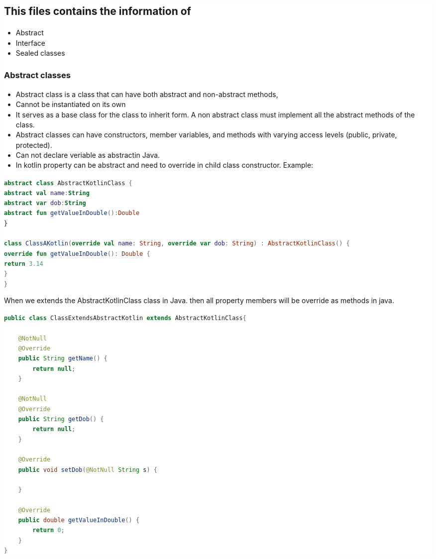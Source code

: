 ## This files contains the information of 
- Abstract 
- Interface 
- Sealed classes 

### Abstract classes 
- Abstract class is a class that can have both abstract and non-abstract methods,
- Cannot be instantiated on its own
- It serves as a base class for the class to inherit form. A non abstract class must implement all the abstract methods of the class.
- Abstract classes can have constructors, member variables, and methods with varying access levels (public, private, protected).
- Can not declare veriable as abstractin Java.
- In kotlin property can be abstract and need to override in child class constructor.
Example:
```kotlin
abstract class AbstractKotlinClass {
abstract val name:String
abstract var dob:String
abstract fun getValueInDouble():Double    
}

class ClassAKotlin(override val name: String, override var dob: String) : AbstractKotlinClass() {
override fun getValueInDouble(): Double {
return 3.14
}
}
```
When we extends the AbstractKotlinClass class in Java. then all property members will be override as methods in java.
```java
public class ClassExtendsAbstractKotlin extends AbstractKotlinClass{

    @NotNull
    @Override
    public String getName() {
        return null;
    }

    @NotNull
    @Override
    public String getDob() {
        return null;
    }

    @Override
    public void setDob(@NotNull String s) {

    }

    @Override
    public double getValueInDouble() {
        return 0;
    }
}
```
